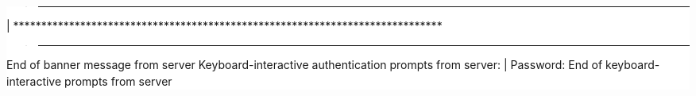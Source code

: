 > -----------------------
| *****************************************************************************
> ***********************
End of banner message from server
Keyboard-interactive authentication prompts from server:
| Password: 
End of keyboard-interactive prompts from server
